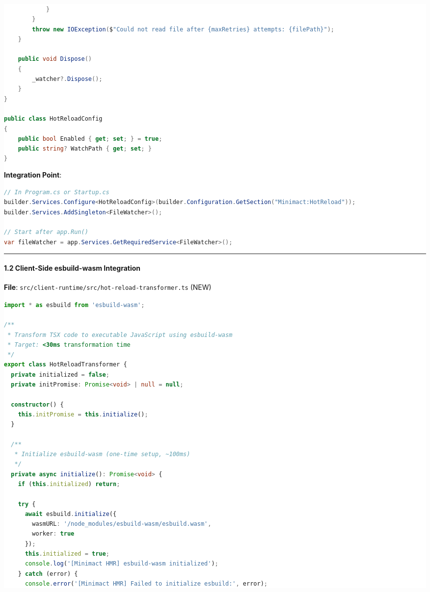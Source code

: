 ```csharp
            }
        }
        throw new IOException($"Could not read file after {maxRetries} attempts: {filePath}");
    }

    public void Dispose()
    {
        _watcher?.Dispose();
    }
}

public class HotReloadConfig
{
    public bool Enabled { get; set; } = true;
    public string? WatchPath { get; set; }
}
```

**Integration Point**:
```csharp
// In Program.cs or Startup.cs
builder.Services.Configure<HotReloadConfig>(builder.Configuration.GetSection("Minimact:HotReload"));
builder.Services.AddSingleton<FileWatcher>();

// Start after app.Run()
var fileWatcher = app.Services.GetRequiredService<FileWatcher>();
```

---

#### 1.2 Client-Side esbuild-wasm Integration

**File**: `src/client-runtime/src/hot-reload-transformer.ts` (NEW)

```typescript
import * as esbuild from 'esbuild-wasm';

/**
 * Transform TSX code to executable JavaScript using esbuild-wasm
 * Target: <30ms transformation time
 */
export class HotReloadTransformer {
  private initialized = false;
  private initPromise: Promise<void> | null = null;

  constructor() {
    this.initPromise = this.initialize();
  }

  /**
   * Initialize esbuild-wasm (one-time setup, ~100ms)
   */
  private async initialize(): Promise<void> {
    if (this.initialized) return;

    try {
      await esbuild.initialize({
        wasmURL: '/node_modules/esbuild-wasm/esbuild.wasm',
        worker: true
      });
      this.initialized = true;
      console.log('[Minimact HMR] esbuild-wasm initialized');
    } catch (error) {
      console.error('[Minimact HMR] Failed to initialize esbuild:', error);
```